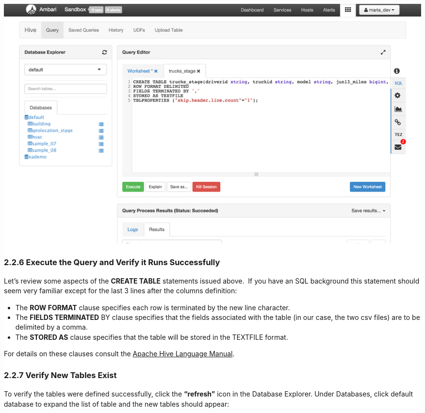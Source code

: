 
![create_trucks_stage_table](/assets/hello-hdp/create_trucks_stage_hello_hdp_lab2.png)


### 2.2.6 Execute the Query and Verify it Runs Successfully

Let’s review some aspects of the **CREATE TABLE** statements issued above.  If you have an SQL background this statement should seem very familiar except for the last 3 lines after the columns definition:

*   The **ROW FORMAT** clause specifies each row is terminated by the new line character.
*   The **FIELDS TERMINATED** BY clause specifies that the fields associated with the table (in our case, the two csv files) are to be delimited by a comma.
*   The **STORED AS** clause specifies that the table will be stored in the TEXTFILE format.

For details on these clauses consult the [Apache Hive Language Manual](https://cwiki.apache.org/confluence/display/Hive/LanguageManual+DDL).

### 2.2.7 Verify New Tables Exist

To verify the tables were defined successfully, click the **“refresh”** icon in the Database Explorer. Under Databases, click default database to expand the list of table and the new tables should appear:

